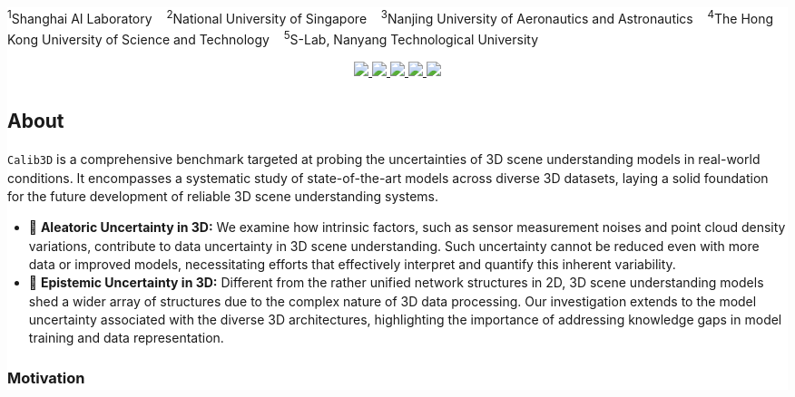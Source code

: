   <sup>1</sup>Shanghai AI Laboratory&nbsp;&nbsp;&nbsp;
  <sup>2</sup>National University of Singapore&nbsp;&nbsp;&nbsp;
  <sup>3</sup>Nanjing University of Aeronautics and Astronautics&nbsp;&nbsp;&nbsp;
  <sup>4</sup>The Hong Kong University of Science and Technology&nbsp;&nbsp;&nbsp;
  <sup>5</sup>S-Lab, Nanyang Technological University
  </p>

</p>

<p align="center">
  <a href="https://arxiv.org/abs/2403.17010" target='_blank'>
    <img src="https://img.shields.io/badge/Paper-%F0%9F%93%83-slategray">
  </a>
  
  <a href="https://ldkong.com/Calib3D" target='_blank'>
    <img src="https://img.shields.io/badge/Project-%F0%9F%94%97-lightblue">
  </a>
  
  <a href="" target='_blank'>
    <img src="https://img.shields.io/badge/Demo-%F0%9F%8E%AC-pink">
  </a>
  
  <a href="" target='_blank'>
    <img src="https://img.shields.io/badge/%E4%B8%AD%E8%AF%91%E7%89%88-%F0%9F%90%BC-red">
  </a>
  
  <a href="" target='_blank'>
    <img src="https://visitor-badge.laobi.icu/badge?page_id=ldkong1205.Calib3D&left_color=gray&right_color=firebrick">
  </a>
</p>


## About

`Calib3D` is a comprehensive benchmark targeted at probing the uncertainties of 3D scene understanding models in real-world conditions. It encompasses a systematic study of state-of-the-art models across diverse 3D datasets, laying a solid foundation for the future development of reliable 3D scene understanding systems.

- :construction: **Aleatoric Uncertainty in 3D:** We examine how intrinsic factors, such as sensor measurement noises and point cloud density variations, contribute to data uncertainty in 3D scene understanding. Such uncertainty cannot be reduced even with more data or improved models, necessitating efforts that effectively interpret and quantify this inherent variability.
- :bus: **Epistemic Uncertainty in 3D:** Different from the rather unified network structures in 2D, 3D scene understanding models shed a wider array of structures due to the complex nature of 3D data processing. Our investigation extends to the model uncertainty associated with the diverse 3D architectures, highlighting the importance of addressing knowledge gaps in model training and data representation.


### Motivation
